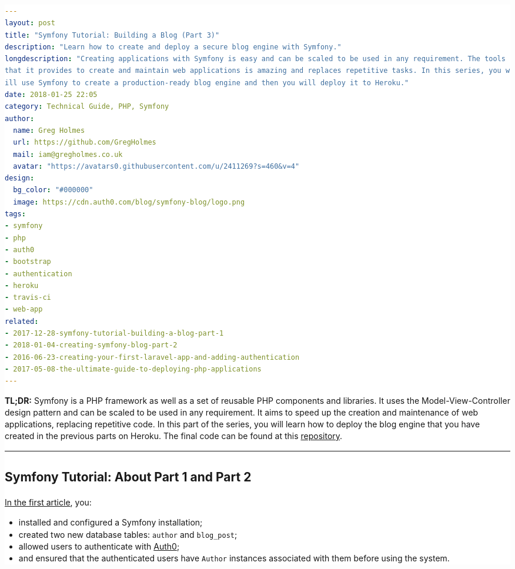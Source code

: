 ```yaml
---
layout: post
title: "Symfony Tutorial: Building a Blog (Part 3)"
description: "Learn how to create and deploy a secure blog engine with Symfony."
longdescription: "Creating applications with Symfony is easy and can be scaled to be used in any requirement. The tools that it provides to create and maintain web applications is amazing and replaces repetitive tasks. In this series, you will use Symfony to create a production-ready blog engine and then you will deploy it to Heroku."
date: 2018-01-25 22:05
category: Technical Guide, PHP, Symfony
author:
  name: Greg Holmes
  url: https://github.com/GregHolmes
  mail: iam@gregholmes.co.uk
  avatar: "https://avatars0.githubusercontent.com/u/2411269?s=460&v=4"
design:
  bg_color: "#000000"
  image: https://cdn.auth0.com/blog/symfony-blog/logo.png
tags:
- symfony
- php
- auth0
- bootstrap
- authentication
- heroku
- travis-ci
- web-app
related:
- 2017-12-28-symfony-tutorial-building-a-blog-part-1
- 2018-01-04-creating-symfony-blog-part-2
- 2016-06-23-creating-your-first-laravel-app-and-adding-authentication
- 2017-05-08-the-ultimate-guide-to-deploying-php-applications
---
```


**TL;DR:** Symfony is a PHP framework as well as a set of reusable PHP components and libraries. It uses the Model-View-Controller design pattern and can be scaled to be used in any requirement. It aims to speed up the creation and maintenance of web applications, replacing repetitive code. In this part of the series, you will learn how to deploy the blog engine that you have created in the previous parts on Heroku. The final code can be found at this [repository](https://github.com/auth0-blog/symfony-blog-part-3).

---

## Symfony Tutorial: About Part 1 and Part 2

[In the first article](https://auth0.com/blog/symfony-tutorial-building-a-blog-part-1/), you:

* installed and configured a Symfony installation;
* created two new database tables: `author` and `blog_post`;
* allowed users to authenticate with [Auth0](https://auth0.com);
* and ensured that the authenticated users have `Author` instances associated with them before using the system.
